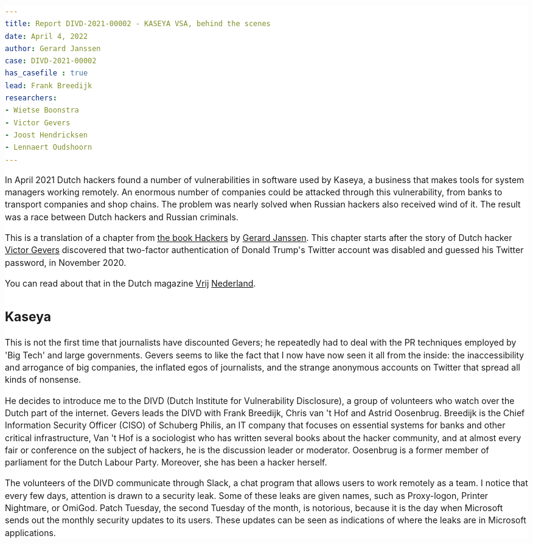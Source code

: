```yaml
---
title: Report DIVD-2021-00002 - KASEYA VSA, behind the scenes
date: April 4, 2022
author: Gerard Janssen
case: DIVD-2021-00002
has_casefile : true
lead: Frank Breedijk
researchers: 
- Wietse Boonstra
- Victor Gevers
- Joost Hendricksen
- Lennaert Oudshoorn
---
```


In April 2021 Dutch hackers found a number of vulnerabilities in software used by Kaseya, a business that makes tools for system managers working remotely. An enormous number of companies could be attacked through this vulnerability, from banks to transport companies and shop chains. The problem was nearly solved when Russian hackers also received wind of it. The result was a race between Dutch hackers and Russian criminals.

This is a translation of a chapter from [the book Hackers](https://www.thomasrap.nl/boek/hackers/) by [Gerard Janssen](/team/Gerard%20Janssen). This chapter starts after the story of Dutch hacker [Victor Gevers](/team/Victor%20Gevers) discovered that two-factor authentication of Donald Trump's Twitter account was disabled and guessed his Twitter password, in November 2020.

You can read about that in the Dutch magazine [Vrij](https://www.vn.nl/hackers-twitter-trump-english/) [Nederland](https://www.vn.nl/trump-twitter-hacked-again/).


Kaseya
---

This is not the first time that journalists have discounted Gevers; he repeatedly had to deal with the PR techniques employed by 'Big Tech' and large governments. Gevers seems to like the fact that I now have now seen it all from the inside: the inaccessibility and arrogance of big companies, the inflated egos of journalists, and the strange anonymous accounts on Twitter that spread all kinds of nonsense.

He decides to introduce me to the DIVD (Dutch Institute for Vulnerability Disclosure), a group of volunteers who watch over the Dutch part of the internet. Gevers leads the DIVD with Frank Breedijk, Chris van 't Hof and Astrid Oosenbrug. Breedijk is the Chief Information Security Officer (CISO) of Schuberg Philis, an IT company that focuses on essential systems for banks and other critical infrastructure, Van 't Hof is a sociologist who has written several books about the hacker community, and at almost every fair or conference on the subject of hackers, he is the discussion leader or moderator. Oosenbrug is a former member of parliament for the Dutch Labour Party. Moreover, she has been a hacker herself.

The volunteers of the DIVD communicate through Slack, a chat program that allows users to work remotely as a team. I notice that every few days, attention is drawn to a security leak. Some of these leaks are given names, such as Proxy-logon, Printer Nightmare, or OmiGod. Patch Tuesday, the second Tuesday of the month, is notorious, because it is the day when Microsoft sends out the monthly security updates to its users. These updates can be seen as indications of where the leaks are in Microsoft applications.
